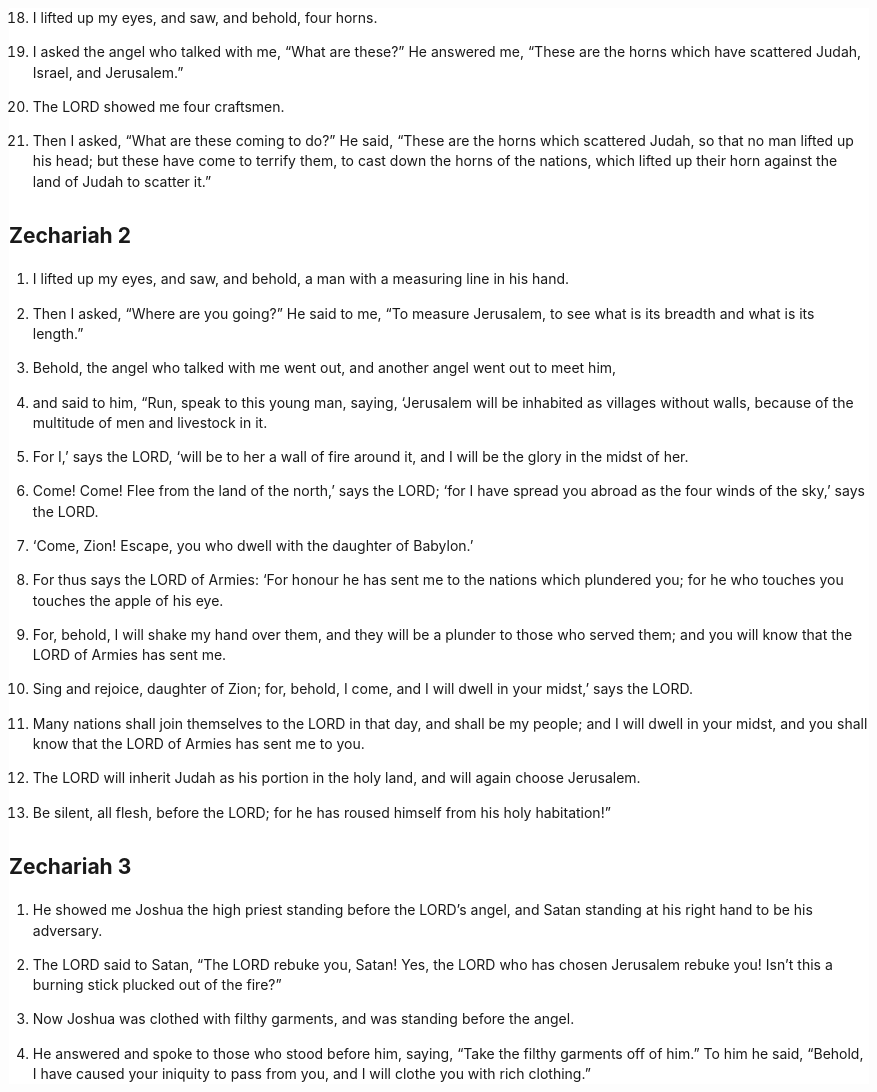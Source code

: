 18.   I lifted up my eyes, and saw, and behold, four horns.

19. I asked the angel who talked with me, “What are these?”   He answered me, “These are the horns which have scattered Judah, Israel, and Jerusalem.”  

20.   The LORD showed me four craftsmen.

21. Then I asked, “What are these coming to do?”   He said, “These are the horns which scattered Judah, so that no man lifted up his head; but these have come to terrify them, to cast down the horns of the nations, which lifted up their horn against the land of Judah to scatter it.”   

## Zechariah 2

1. I lifted up my eyes, and saw, and behold, a man with a measuring line in his hand.

2. Then I asked, “Where are you going?”   He said to me, “To measure Jerusalem, to see what is its breadth and what is its length.”  

3.   Behold, the angel who talked with me went out, and another angel went out to meet him,

4. and said to him, “Run, speak to this young man, saying, ‘Jerusalem will be inhabited as villages without walls, because of the multitude of men and livestock in it.

5. For I,’ says the LORD, ‘will be to her a wall of fire around it, and I will be the glory in the midst of her.

6. Come! Come! Flee from the land of the north,’ says the LORD; ‘for I have spread you abroad as the four winds of the sky,’ says the LORD.

7. ‘Come, Zion! Escape, you who dwell with the daughter of Babylon.’

8. For thus says the LORD of Armies: ‘For honour he has sent me to the nations which plundered you; for he who touches you touches the apple of his eye.

9. For, behold, I will shake my hand over them, and they will be a plunder to those who served them; and you will know that the LORD of Armies has sent me.

10. Sing and rejoice, daughter of Zion; for, behold, I come, and I will dwell in your midst,’ says the LORD.

11. Many nations shall join themselves to the LORD in that day, and shall be my people; and I will dwell in your midst, and you shall know that the LORD of Armies has sent me to you.

12. The LORD will inherit Judah as his portion in the holy land, and will again choose Jerusalem.

13. Be silent, all flesh, before the LORD; for he has roused himself from his holy habitation!”   

## Zechariah 3

1. He showed me Joshua the high priest standing before the LORD’s angel, and Satan standing at his right hand to be his adversary.

2. The LORD said to Satan, “The LORD rebuke you, Satan! Yes, the LORD who has chosen Jerusalem rebuke you! Isn’t this a burning stick plucked out of the fire?”  

3.   Now Joshua was clothed with filthy garments, and was standing before the angel.

4. He answered and spoke to those who stood before him, saying, “Take the filthy garments off of him.” To him he said, “Behold, I have caused your iniquity to pass from you, and I will clothe you with rich clothing.”  
